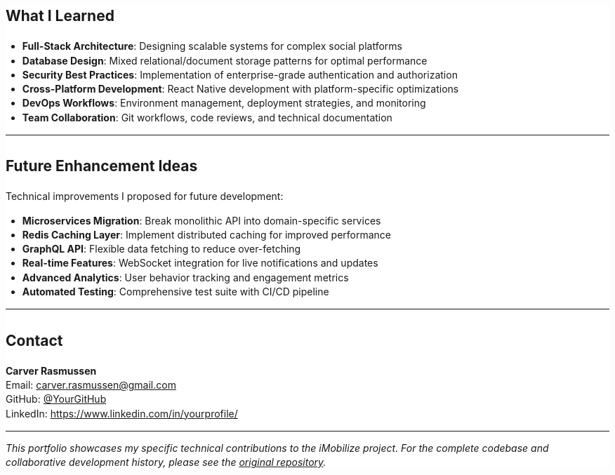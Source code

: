 
## What I Learned

- **Full-Stack Architecture**: Designing scalable systems for complex social platforms
- **Database Design**: Mixed relational/document storage patterns for optimal performance
- **Security Best Practices**: Implementation of enterprise-grade authentication and authorization
- **Cross-Platform Development**: React Native development with platform-specific optimizations
- **DevOps Workflows**: Environment management, deployment strategies, and monitoring
- **Team Collaboration**: Git workflows, code reviews, and technical documentation

---

## Future Enhancement Ideas

Technical improvements I proposed for future development:
- **Microservices Migration**: Break monolithic API into domain-specific services
- **Redis Caching Layer**: Implement distributed caching for improved performance
- **GraphQL API**: Flexible data fetching to reduce over-fetching
- **Real-time Features**: WebSocket integration for live notifications and updates
- **Advanced Analytics**: User behavior tracking and engagement metrics
- **Automated Testing**: Comprehensive test suite with CI/CD pipeline

---

## Contact

**Carver Rasmussen**  
Email: carver.rasmussen@gmail.com  
GitHub: [@YourGitHub](https://github.com/yourusername)  
LinkedIn: https://www.linkedin.com/in/yourprofile/

---

*This portfolio showcases my specific technical contributions to the iMobilize project. For the complete codebase and collaborative development history, please see the [original repository](https://github.com/Huynhben22/iMobilize).*
